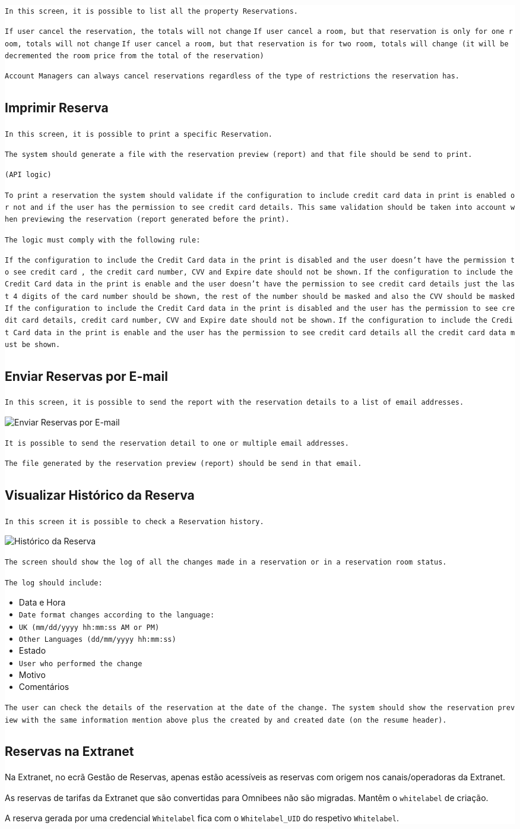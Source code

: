 ```In this screen, it is possible to list all the property Reservations.```

```If user cancel the reservation, the totals will not change```
```If user cancel a room, but that reservation is only for one room, totals will not change```
```If user cancel a room, but that reservation is for two room, totals will change (it will be decremented the room price from the total of the reservation)```

```Account Managers can always cancel reservations regardless of the type of restrictions the reservation has.```

## Imprimir Reserva

```In this screen, it is possible to print a specific Reservation.```

```The system should generate a file with the reservation preview (report) and that file should be send to print.```

```(API logic)```

```To print a reservation the system should validate if the configuration to include credit card data in print is enabled or not and if the user has the permission to see credit card details. This same validation should be taken into account when previewing the reservation (report generated before the print).```

```The logic must comply with the following rule:```

```If the configuration to include the Credit Card data in the print is disabled and the user doesn’t have the permission to see credit card , the credit card number, CVV and Expire date should not be shown.```
```If the configuration to include the Credit Card data in the print is enable and the user doesn’t have the permission to see credit card details just the last 4 digits of the card number should be shown, the rest of the number should be masked and also the CVV should be masked```
```If the configuration to include the Credit Card data in the print is disabled and the user has the permission to see credit card details, credit card number, CVV and Expire date should not be shown.```
```If the configuration to include the Credit Card data in the print is enable and the user has the permission to see credit card details all the credit card data must be shown.```

## Enviar Reservas por E-mail

```In this screen, it is possible to send the report with the reservation details to a list of email addresses.```

![Enviar Reservas por E-mail](</assets/beehive/gestao-de-reservas/reservas/enviar-reservas-email.png> "Enviar Reservas por E-mail")

```It is possible to send the reservation detail to one or multiple email addresses.```

```The file generated by the reservation preview (report) should be send in that email.```

## Visualizar Histórico da Reserva

```In this screen it is possible to check a Reservation history.```

![Histórico da Reserva](</assets/beehive/gestao-de-reservas/reservas/historico-reserva.png> "Histórico da Reserva")

```The screen should show the log of all the changes made in a reservation or in a reservation room status.```

```The log should include:```

*   Data e Hora
*   ```Date format changes according to the language:```
*   ```UK (mm/dd/yyyy hh:mm:ss AM or PM)```
*   ```Other Languages (dd/mm/yyyy hh:mm:ss)```
*   Estado
*   ```User who performed the change```
*   Motivo
*   Comentários

```The user can check the details of the reservation at the date of the change. The system should show the reservation preview with the same information mention above plus the created by and created date (on the resume header).```

## Reservas na Extranet

Na Extranet, no ecrã Gestão de Reservas, apenas estão acessíveis as reservas com origem nos canais/operadoras da Extranet.

As reservas de tarifas da Extranet que são convertidas para Omnibees não são migradas. Mantêm o `whitelabel` de criação.

A reserva gerada por uma credencial `Whitelabel` fica com o `Whitelabel_UID` do respetivo `Whitelabel`.
```